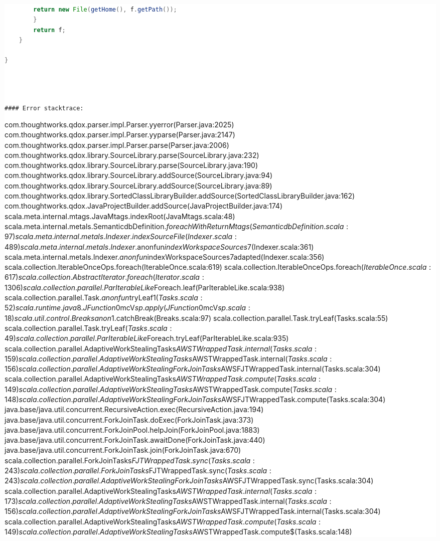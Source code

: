 ```java
	    return new File(getHome(), f.getPath());
        }
        return f;
    }
    
}
```

```



#### Error stacktrace:

```
com.thoughtworks.qdox.parser.impl.Parser.yyerror(Parser.java:2025)
	com.thoughtworks.qdox.parser.impl.Parser.yyparse(Parser.java:2147)
	com.thoughtworks.qdox.parser.impl.Parser.parse(Parser.java:2006)
	com.thoughtworks.qdox.library.SourceLibrary.parse(SourceLibrary.java:232)
	com.thoughtworks.qdox.library.SourceLibrary.parse(SourceLibrary.java:190)
	com.thoughtworks.qdox.library.SourceLibrary.addSource(SourceLibrary.java:94)
	com.thoughtworks.qdox.library.SourceLibrary.addSource(SourceLibrary.java:89)
	com.thoughtworks.qdox.library.SortedClassLibraryBuilder.addSource(SortedClassLibraryBuilder.java:162)
	com.thoughtworks.qdox.JavaProjectBuilder.addSource(JavaProjectBuilder.java:174)
	scala.meta.internal.mtags.JavaMtags.indexRoot(JavaMtags.scala:48)
	scala.meta.internal.metals.SemanticdbDefinition$.foreachWithReturnMtags(SemanticdbDefinition.scala:97)
	scala.meta.internal.metals.Indexer.indexSourceFile(Indexer.scala:489)
	scala.meta.internal.metals.Indexer.$anonfun$indexWorkspaceSources$7(Indexer.scala:361)
	scala.meta.internal.metals.Indexer.$anonfun$indexWorkspaceSources$7$adapted(Indexer.scala:356)
	scala.collection.IterableOnceOps.foreach(IterableOnce.scala:619)
	scala.collection.IterableOnceOps.foreach$(IterableOnce.scala:617)
	scala.collection.AbstractIterator.foreach(Iterator.scala:1306)
	scala.collection.parallel.ParIterableLike$Foreach.leaf(ParIterableLike.scala:938)
	scala.collection.parallel.Task.$anonfun$tryLeaf$1(Tasks.scala:52)
	scala.runtime.java8.JFunction0$mcV$sp.apply(JFunction0$mcV$sp.scala:18)
	scala.util.control.Breaks$$anon$1.catchBreak(Breaks.scala:97)
	scala.collection.parallel.Task.tryLeaf(Tasks.scala:55)
	scala.collection.parallel.Task.tryLeaf$(Tasks.scala:49)
	scala.collection.parallel.ParIterableLike$Foreach.tryLeaf(ParIterableLike.scala:935)
	scala.collection.parallel.AdaptiveWorkStealingTasks$AWSTWrappedTask.internal(Tasks.scala:159)
	scala.collection.parallel.AdaptiveWorkStealingTasks$AWSTWrappedTask.internal$(Tasks.scala:156)
	scala.collection.parallel.AdaptiveWorkStealingForkJoinTasks$AWSFJTWrappedTask.internal(Tasks.scala:304)
	scala.collection.parallel.AdaptiveWorkStealingTasks$AWSTWrappedTask.compute(Tasks.scala:149)
	scala.collection.parallel.AdaptiveWorkStealingTasks$AWSTWrappedTask.compute$(Tasks.scala:148)
	scala.collection.parallel.AdaptiveWorkStealingForkJoinTasks$AWSFJTWrappedTask.compute(Tasks.scala:304)
	java.base/java.util.concurrent.RecursiveAction.exec(RecursiveAction.java:194)
	java.base/java.util.concurrent.ForkJoinTask.doExec(ForkJoinTask.java:373)
	java.base/java.util.concurrent.ForkJoinPool.helpJoin(ForkJoinPool.java:1883)
	java.base/java.util.concurrent.ForkJoinTask.awaitDone(ForkJoinTask.java:440)
	java.base/java.util.concurrent.ForkJoinTask.join(ForkJoinTask.java:670)
	scala.collection.parallel.ForkJoinTasks$FJTWrappedTask.sync(Tasks.scala:243)
	scala.collection.parallel.ForkJoinTasks$FJTWrappedTask.sync$(Tasks.scala:243)
	scala.collection.parallel.AdaptiveWorkStealingForkJoinTasks$AWSFJTWrappedTask.sync(Tasks.scala:304)
	scala.collection.parallel.AdaptiveWorkStealingTasks$AWSTWrappedTask.internal(Tasks.scala:173)
	scala.collection.parallel.AdaptiveWorkStealingTasks$AWSTWrappedTask.internal$(Tasks.scala:156)
	scala.collection.parallel.AdaptiveWorkStealingForkJoinTasks$AWSFJTWrappedTask.internal(Tasks.scala:304)
	scala.collection.parallel.AdaptiveWorkStealingTasks$AWSTWrappedTask.compute(Tasks.scala:149)
	scala.collection.parallel.AdaptiveWorkStealingTasks$AWSTWrappedTask.compute$(Tasks.scala:148)